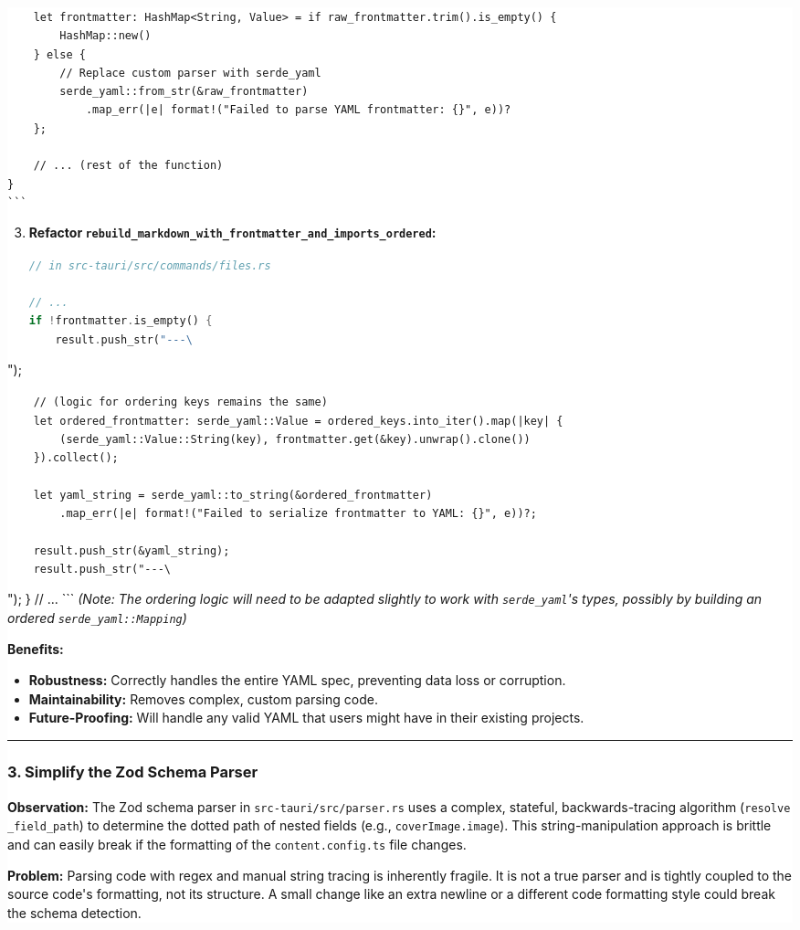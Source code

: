         let frontmatter: HashMap<String, Value> = if raw_frontmatter.trim().is_empty() {
            HashMap::new()
        } else {
            // Replace custom parser with serde_yaml
            serde_yaml::from_str(&raw_frontmatter)
                .map_err(|e| format!("Failed to parse YAML frontmatter: {}", e))?
        };

        // ... (rest of the function)
    }
    ```
3.  **Refactor `rebuild_markdown_with_frontmatter_and_imports_ordered`:**
    ```rust
    // in src-tauri/src/commands/files.rs

    // ...
    if !frontmatter.is_empty() {
        result.push_str("---\
");

        // (logic for ordering keys remains the same)
        let ordered_frontmatter: serde_yaml::Value = ordered_keys.into_iter().map(|key| {
            (serde_yaml::Value::String(key), frontmatter.get(&key).unwrap().clone())
        }).collect();

        let yaml_string = serde_yaml::to_string(&ordered_frontmatter)
            .map_err(|e| format!("Failed to serialize frontmatter to YAML: {}", e))?;

        result.push_str(&yaml_string);
        result.push_str("---\
");
    }
    // ...
    ```
    *(Note: The ordering logic will need to be adapted slightly to work with `serde_yaml`'s types, possibly by building an ordered `serde_yaml::Mapping`)*

**Benefits:**
- **Robustness:** Correctly handles the entire YAML spec, preventing data loss or corruption.
- **Maintainability:** Removes complex, custom parsing code.
- **Future-Proofing:** Will handle any valid YAML that users might have in their existing projects.

---

### 3. Simplify the Zod Schema Parser

**Observation:**
The Zod schema parser in `src-tauri/src/parser.rs` uses a complex, stateful, backwards-tracing algorithm (`resolve_field_path`) to determine the dotted path of nested fields (e.g., `coverImage.image`). This string-manipulation approach is brittle and can easily break if the formatting of the `content.config.ts` file changes.

**Problem:**
Parsing code with regex and manual string tracing is inherently fragile. It is not a true parser and is tightly coupled to the source code's formatting, not its structure. A small change like an extra newline or a different code formatting style could break the schema detection.
